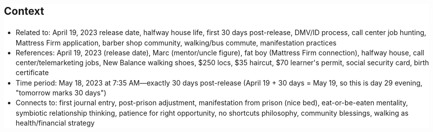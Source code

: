 ## Context

- Related to: April 19, 2023 release date, halfway house life, first 30 days post-release, DMV/ID process, call center job hunting, Mattress Firm application, barber shop community, walking/bus commute, manifestation practices
- References: April 19, 2023 (release date), Marc (mentor/uncle figure), fat boy (Mattress Firm connection), halfway house, call center/telemarketing jobs, New Balance walking shoes, $250 locs, $35 haircut, $70 learner's permit, social security card, birth certificate
- Time period: May 18, 2023 at 7:35 AM—exactly 30 days post-release (April 19 + 30 days = May 19, so this is day 29 evening, "tomorrow marks 30 days")
- Connects to: first journal entry, post-prison adjustment, manifestation from prison (nice bed), eat-or-be-eaten mentality, symbiotic relationship thinking, patience for right opportunity, no shortcuts philosophy, community blessings, walking as health/financial strategy
